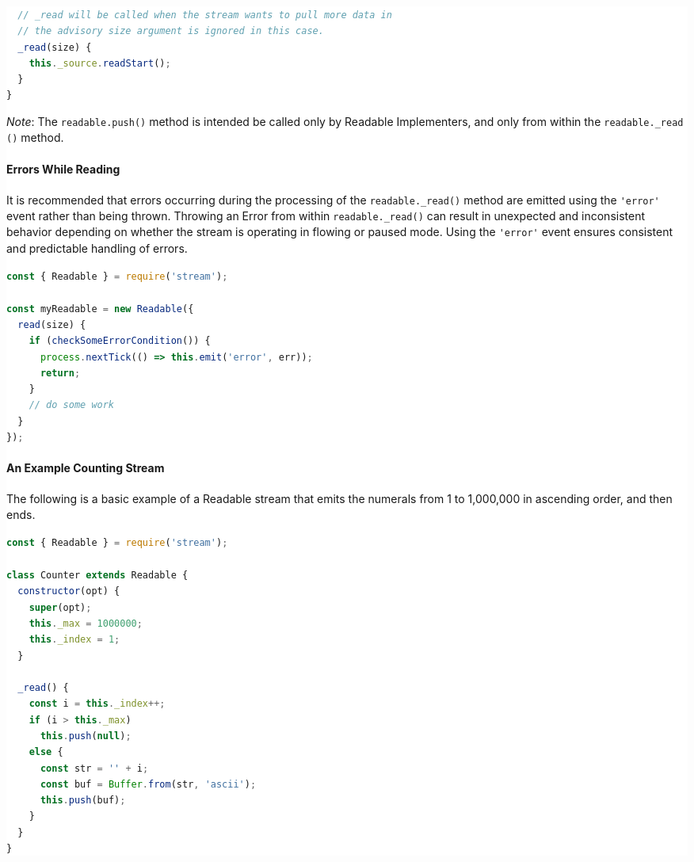 ```js
  // _read will be called when the stream wants to pull more data in
  // the advisory size argument is ignored in this case.
  _read(size) {
    this._source.readStart();
  }
}
```

*Note*: The `readable.push()` method is intended be called only by Readable Implementers, and only from within the `readable._read()` method.

#### Errors While Reading

It is recommended that errors occurring during the processing of the `readable._read()` method are emitted using the `'error'` event rather than being thrown. Throwing an Error from within `readable._read()` can result in unexpected and inconsistent behavior depending on whether the stream is operating in flowing or paused mode. Using the `'error'` event ensures consistent and predictable handling of errors.



```js
const { Readable } = require('stream');

const myReadable = new Readable({
  read(size) {
    if (checkSomeErrorCondition()) {
      process.nextTick(() => this.emit('error', err));
      return;
    }
    // do some work
  }
});
```

#### An Example Counting Stream



The following is a basic example of a Readable stream that emits the numerals from 1 to 1,000,000 in ascending order, and then ends.

```js
const { Readable } = require('stream');

class Counter extends Readable {
  constructor(opt) {
    super(opt);
    this._max = 1000000;
    this._index = 1;
  }

  _read() {
    const i = this._index++;
    if (i > this._max)
      this.push(null);
    else {
      const str = '' + i;
      const buf = Buffer.from(str, 'ascii');
      this.push(buf);
    }
  }
}
```
